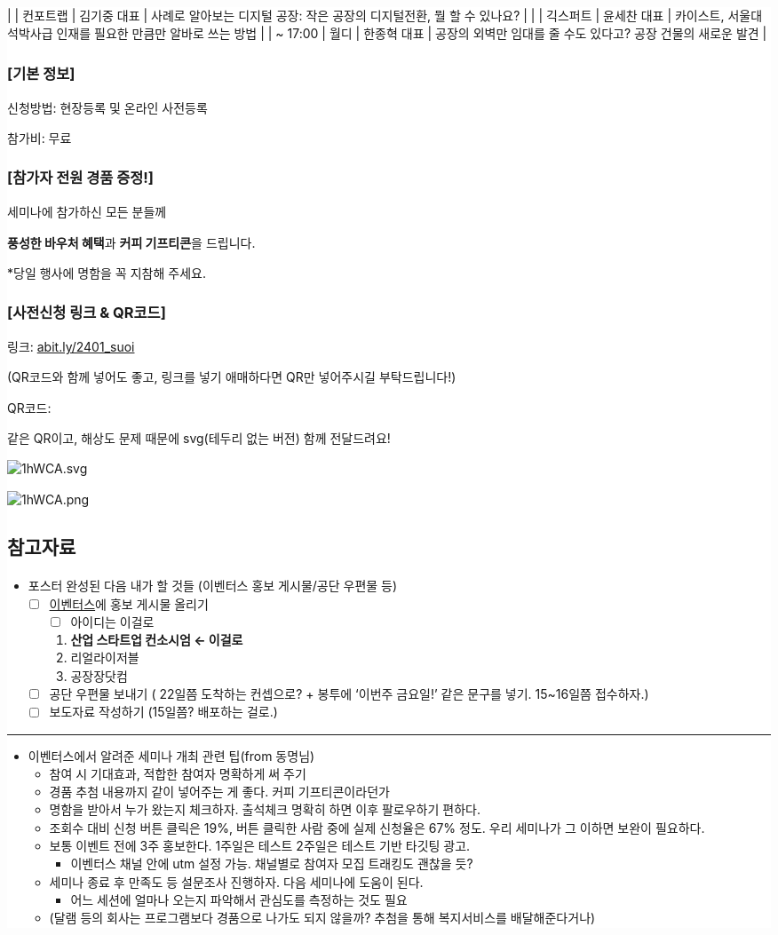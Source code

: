 |  | 컨포트랩 | 김기중 대표 | 사례로 알아보는 디지털 공장: 작은 공장의 디지털전환, 뭘 할 수 있나요? |
|  | 긱스퍼트 | 윤세찬 대표 | 카이스트, 서울대 석박사급 인재를 필요한 만큼만 알바로 쓰는 방법 |
| ~ 17:00 | 월디 | 한종혁 대표 | 공장의 외벽만 임대를 줄 수도 있다고? 공장 건물의 새로운 발견 |

### [기본 정보]

신청방법: 현장등록 및 온라인 사전등록

참가비: 무료

### [참가자 전원 경품 증정!]

세미나에 참가하신 모든 분들께

**풍성한 바우처 혜택**과 **커피 기프티콘**을 드립니다. 

*당일 행사에 명함을 꼭 지참해 주세요.

### [사전신청 링크 & QR코드]

링크: [abit.ly/2401_suoi](https://abit.ly/2401-suoi)

(QR코드와 함께 넣어도 좋고, 링크를 넣기 애매하다면 QR만 넣어주시길 부탁드립니다!)

QR코드: 

같은 QR이고, 해상도 문제 때문에 svg(테두리 없는 버전) 함께 전달드려요!

![1hWCA.svg](1hWCA.svg)

![1hWCA.png](1hWCA.png)

## 참고자료

- 포스터 완성된 다음 내가 할 것들 (이벤터스 홍보 게시물/공단 우편물 등)
    - [ ]  [이벤터스](https://event-us.kr/)에 홍보 게시물 올리기
        - [ ]  아이디는 이걸로
        1. **산업 스타트업 컨소시엄 ← 이걸로**
        2. 리얼라이저블
        3. 공장장닷컴
    - [ ]  공단 우편물 보내기 ( 22일쯤 도착하는 컨셉으로? + 봉투에 ‘이번주 금요일!’ 같은 문구를 넣기. 15~16일쯤 접수하자.)
    - [ ]  보도자료 작성하기 (15일쯤? 배포하는 걸로.)

---

- 이벤터스에서 알려준 세미나 개최 관련 팁(from 동명님)
    - 참여 시 기대효과, 적합한 참여자 명확하게 써 주기
    - 경품 추첨 내용까지 같이 넣어주는 게 좋다. 커피 기프티콘이라던가
    - 명함을 받아서 누가 왔는지 체크하자. 출석체크 명확히 하면 이후 팔로우하기 편하다.
    - 조회수 대비 신청 버튼 클릭은 19%, 버튼 클릭한 사람 중에 실제 신청율은 67% 정도. 우리 세미나가 그 이하면 보완이 필요하다.
    - 보통 이벤트 전에 3주 홍보한다. 1주일은 테스트 2주일은 테스트 기반 타깃팅 광고.
        - 이벤터스 채널 안에 utm 설정 가능. 채널별로 참여자 모집 트래킹도 괜찮을 듯?
    - 세미나 종료 후 만족도 등 설문조사 진행하자. 다음 세미나에 도움이 된다.
        - 어느 세션에 얼마나 오는지 파악해서 관심도를 측정하는 것도 필요
    - (달램 등의 회사는 프로그램보다 경품으로 나가도 되지 않을까? 추첨을 통해 복지서비스를 배달해준다거나)
    